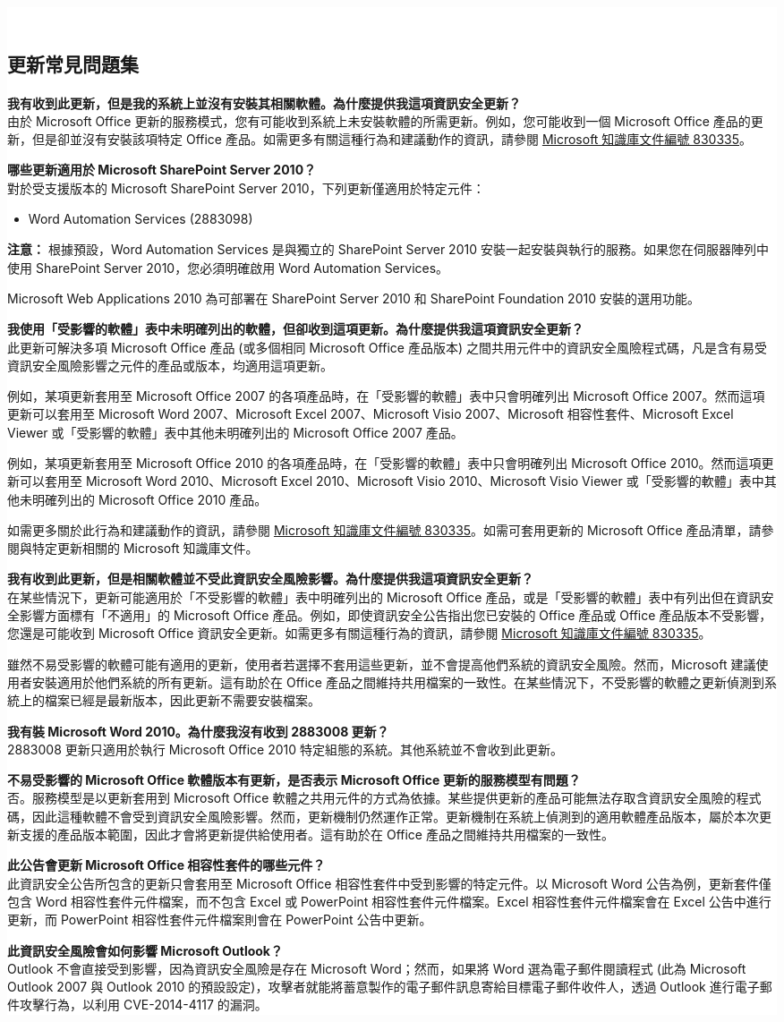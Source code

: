</td>
</tr>
</table>
 
 

更新常見問題集
--------------

**我有收到此更新，但是我的系統上並沒有安裝其相關軟體。為什麼提供我這項資訊安全更新？**  
由於 Microsoft Office 更新的服務模式，您有可能收到系統上未安裝軟體的所需更新。例如，您可能收到一個 Microsoft Office 產品的更新，但是卻並沒有安裝該項特定 Office 產品。如需更多有關這種行為和建議動作的資訊，請參閱 [Microsoft 知識庫文件編號 830335](https://support.microsoft.com/kb/830335)。

**哪些更新適用於 Microsoft SharePoint Server 2010？**  
對於受支援版本的 Microsoft SharePoint Server 2010，下列更新僅適用於特定元件：

-   Word Automation Services (2883098)

**注意：** 根據預設，Word Automation Services 是與獨立的 SharePoint Server 2010 安裝一起安裝與執行的服務。如果您在伺服器陣列中使用 SharePoint Server 2010，您必須明確啟用 Word Automation Services。

Microsoft Web Applications 2010 為可部署在 SharePoint Server 2010 和 SharePoint Foundation 2010 安裝的選用功能。

**我使用「受影響的軟體」表中未明確列出的軟體，但卻收到這項更新。為什麼提供我這項資訊安全更新？**  
此更新可解決多項 Microsoft Office 產品 (或多個相同 Microsoft Office 產品版本) 之間共用元件中的資訊安全風險程式碼，凡是含有易受資訊安全風險影響之元件的產品或版本，均適用這項更新。

例如，某項更新套用至 Microsoft Office 2007 的各項產品時，在「受影響的軟體」表中只會明確列出 Microsoft Office 2007。然而這項更新可以套用至 Microsoft Word 2007、Microsoft Excel 2007、Microsoft Visio 2007、Microsoft 相容性套件、Microsoft Excel Viewer 或「受影響的軟體」表中其他未明確列出的 Microsoft Office 2007 產品。

例如，某項更新套用至 Microsoft Office 2010 的各項產品時，在「受影響的軟體」表中只會明確列出 Microsoft Office 2010。然而這項更新可以套用至 Microsoft Word 2010、Microsoft Excel 2010、Microsoft Visio 2010、Microsoft Visio Viewer 或「受影響的軟體」表中其他未明確列出的 Microsoft Office 2010 產品。

如需更多關於此行為和建議動作的資訊，請參閱 [Microsoft 知識庫文件編號 830335](https://support.microsoft.com/kb/830335)。如需可套用更新的 Microsoft Office 產品清單，請參閱與特定更新相關的 Microsoft 知識庫文件。

**我有收到此更新，但是相關軟體並不受此資訊安全風險影響。為什麼提供我這項資訊安全更新？**  
在某些情況下，更新可能適用於「不受影響的軟體」表中明確列出的 Microsoft Office 產品，或是「受影響的軟體」表中有列出但在資訊安全影響方面標有「不適用」的 Microsoft Office 產品。例如，即使資訊安全公告指出您已安裝的 Office 產品或 Office 產品版本不受影響，您還是可能收到 Microsoft Office 資訊安全更新。如需更多有關這種行為的資訊，請參閱 [Microsoft 知識庫文件編號 830335](https://support.microsoft.com/kb/830335)。

雖然不易受影響的軟體可能有適用的更新，使用者若選擇不套用這些更新，並不會提高他們系統的資訊安全風險。然而，Microsoft 建議使用者安裝適用於他們系統的所有更新。這有助於在 Office 產品之間維持共用檔案的一致性。在某些情況下，不受影響的軟體之更新偵測到系統上的檔案已經是最新版本，因此更新不需要安裝檔案。

**我有裝 Microsoft Word 2010。為什麼我沒有收到 2883008 更新？**  
2883008 更新只適用於執行 Microsoft Office 2010 特定組態的系統。其他系統並不會收到此更新。

**不易受影響的 Microsoft Office 軟體版本有更新，是否表示 Microsoft Office 更新的服務模型有問題？**  
否。服務模型是以更新套用到 Microsoft Office 軟體之共用元件的方式為依據。某些提供更新的產品可能無法存取含資訊安全風險的程式碼，因此這種軟體不會受到資訊安全風險影響。然而，更新機制仍然運作正常。更新機制在系統上偵測到的適用軟體產品版本，屬於本次更新支援的產品版本範圍，因此才會將更新提供給使用者。這有助於在 Office 產品之間維持共用檔案的一致性。

**此公告會更新 Microsoft Office 相容性套件的哪些元件？**  
此資訊安全公告所包含的更新只會套用至 Microsoft Office 相容性套件中受到影響的特定元件。以 Microsoft Word 公告為例，更新套件僅包含 Word 相容性套件元件檔案，而不包含 Excel 或 PowerPoint 相容性套件元件檔案。Excel 相容性套件元件檔案會在 Excel 公告中進行更新，而 PowerPoint 相容性套件元件檔案則會在 PowerPoint 公告中更新。

**此資訊安全風險會如何影響 Microsoft Outlook？**  
Outlook 不會直接受到影響，因為資訊安全風險是存在 Microsoft Word；然而，如果將 Word 選為電子郵件閱讀程式 (此為 Microsoft Outlook 2007 與 Outlook 2010 的預設設定)，攻擊者就能將蓄意製作的電子郵件訊息寄給目標電子郵件收件人，透過 Outlook 進行電子郵件攻擊行為，以利用 CVE-2014-4117 的漏洞。
